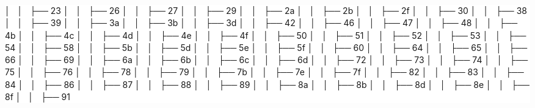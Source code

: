 │   │   ├── 23
│   │   ├── 26
│   │   ├── 27
│   │   ├── 29
│   │   ├── 2a
│   │   ├── 2b
│   │   ├── 2f
│   │   ├── 30
│   │   ├── 38
│   │   ├── 39
│   │   ├── 3a
│   │   ├── 3b
│   │   ├── 3d
│   │   ├── 42
│   │   ├── 46
│   │   ├── 47
│   │   ├── 48
│   │   ├── 4b
│   │   ├── 4c
│   │   ├── 4d
│   │   ├── 4e
│   │   ├── 4f
│   │   ├── 50
│   │   ├── 51
│   │   ├── 52
│   │   ├── 53
│   │   ├── 54
│   │   ├── 58
│   │   ├── 5b
│   │   ├── 5d
│   │   ├── 5e
│   │   ├── 5f
│   │   ├── 60
│   │   ├── 64
│   │   ├── 65
│   │   ├── 66
│   │   ├── 69
│   │   ├── 6a
│   │   ├── 6b
│   │   ├── 6c
│   │   ├── 6d
│   │   ├── 72
│   │   ├── 73
│   │   ├── 74
│   │   ├── 75
│   │   ├── 76
│   │   ├── 78
│   │   ├── 79
│   │   ├── 7b
│   │   ├── 7e
│   │   ├── 7f
│   │   ├── 82
│   │   ├── 83
│   │   ├── 84
│   │   ├── 86
│   │   ├── 87
│   │   ├── 88
│   │   ├── 89
│   │   ├── 8a
│   │   ├── 8b
│   │   ├── 8d
│   │   ├── 8e
│   │   ├── 8f
│   │   ├── 91
